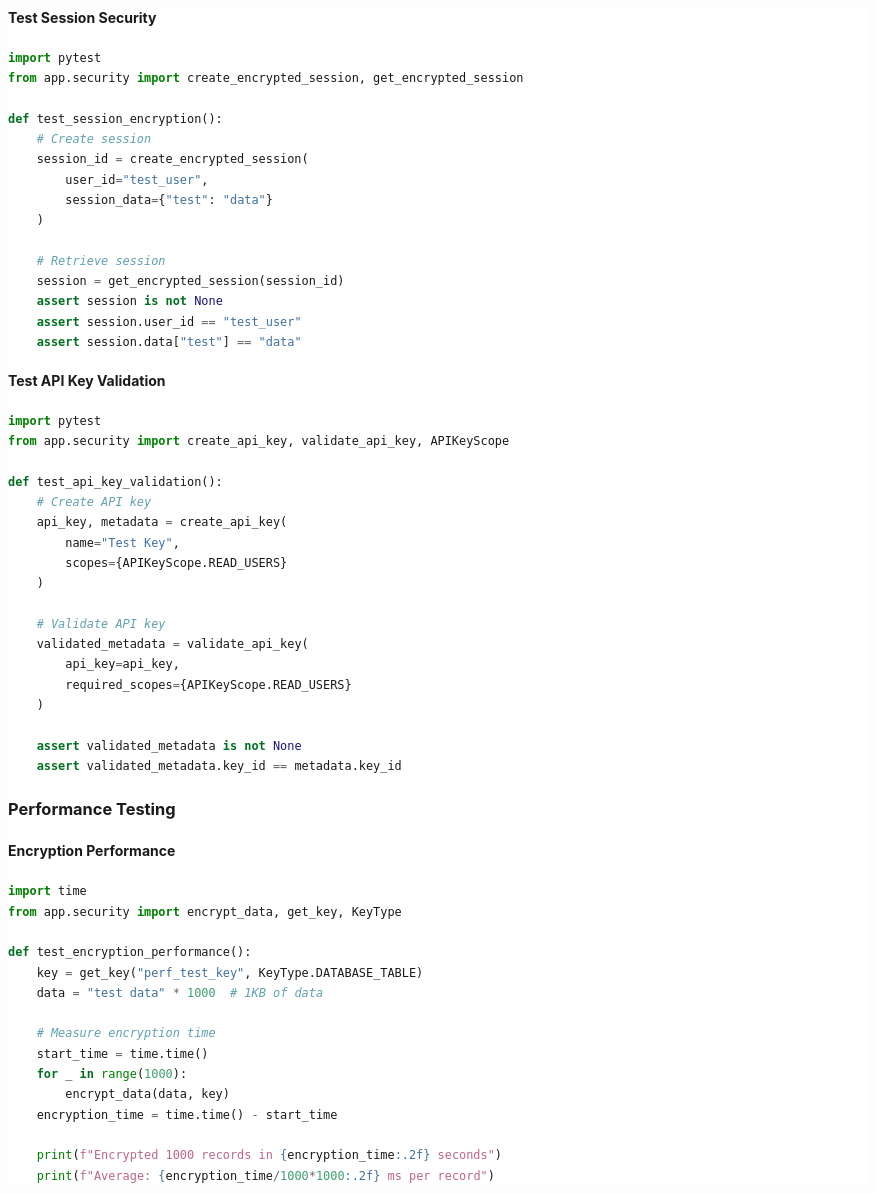 
#### Test Session Security

```python
import pytest
from app.security import create_encrypted_session, get_encrypted_session

def test_session_encryption():
    # Create session
    session_id = create_encrypted_session(
        user_id="test_user",
        session_data={"test": "data"}
    )

    # Retrieve session
    session = get_encrypted_session(session_id)
    assert session is not None
    assert session.user_id == "test_user"
    assert session.data["test"] == "data"
```

#### Test API Key Validation

```python
import pytest
from app.security import create_api_key, validate_api_key, APIKeyScope

def test_api_key_validation():
    # Create API key
    api_key, metadata = create_api_key(
        name="Test Key",
        scopes={APIKeyScope.READ_USERS}
    )

    # Validate API key
    validated_metadata = validate_api_key(
        api_key=api_key,
        required_scopes={APIKeyScope.READ_USERS}
    )

    assert validated_metadata is not None
    assert validated_metadata.key_id == metadata.key_id
```

### Performance Testing

#### Encryption Performance

```python
import time
from app.security import encrypt_data, get_key, KeyType

def test_encryption_performance():
    key = get_key("perf_test_key", KeyType.DATABASE_TABLE)
    data = "test data" * 1000  # 1KB of data

    # Measure encryption time
    start_time = time.time()
    for _ in range(1000):
        encrypt_data(data, key)
    encryption_time = time.time() - start_time

    print(f"Encrypted 1000 records in {encryption_time:.2f} seconds")
    print(f"Average: {encryption_time/1000*1000:.2f} ms per record")
```
